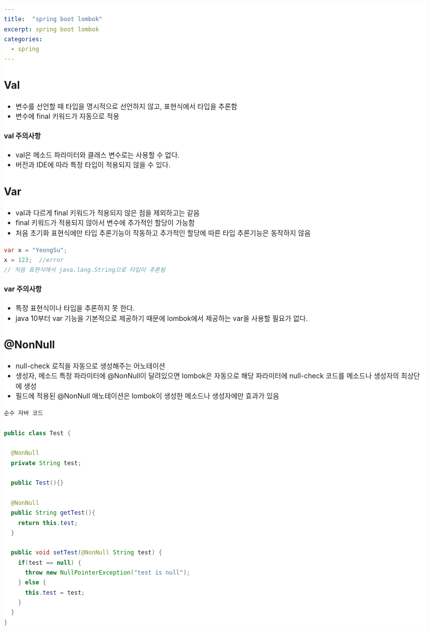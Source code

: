 ```yaml
---
title:  "spring boot lombok"
excerpt: spring boot lombok
categories:
  - spring
---
```


## Val
- 변수를 선언할 때 타입을 명시적으로 선언하지 않고, 표현식에서 타입을 추론함
- 변수에 final 키워드가 자동으로 적용

#### val 주의사항
- val은 메소드 파라미터와 클래스 변수로는 사용할 수 없다.
- 버전과 IDE에 따라 특정 타입이 적용되지 않을 수 있다.

## Var
- val과 다르게 final 키워드가 적용되지 않은 점을 제외하고는 같음
- final 키워드가 적용되지 않아서 변수에 추가적인 할당이 가능함
- 처음 초기화 표현식에만 타입 추론기능이 작동하고 추가적인 할당에 따른 타입 추론기능은 동작하지 않음

  
```java
var x = "YeongSu";
x = 123;  //error
// 처음 표현식에서 java.lang.String으로 타입이 추론됨
```  

#### var 주의사항
- 특정 표현식이나 타입을 추론하지 못 한다.
- java 10부터 var 기능을 기본적으로 제공하기 때문에 lombok에서 제공하는 var을 사용할 필요가 없다.

## @NonNull
- null-check 로직을 자동으로 생성해주는 어노테이션
- 생성자, 메소드 특정 파라미터에 @NonNull이 달려있으면 lombok은 자동으로 해당 파라미터에 null-check 코드를 메소드나 생성자의 최상단에 생성
- 필드에 적용된 @NonNull 애노테이션은 lombok이 생성한 메소드나 생성자에만 효과가 있음

  
```java
순수 자바 코드

public class Test {

  @NonNull
  private String test;
  
  public Test(){}
  
  @NonNull
  public String getTest(){
    return this.test;
  }
  
  public void setTest(@NonNull String test) {
    if(test == null) {
      throw new NullPointerException("test is null");
    } else {
      this.test = test;
    }
  }
}
```  
  